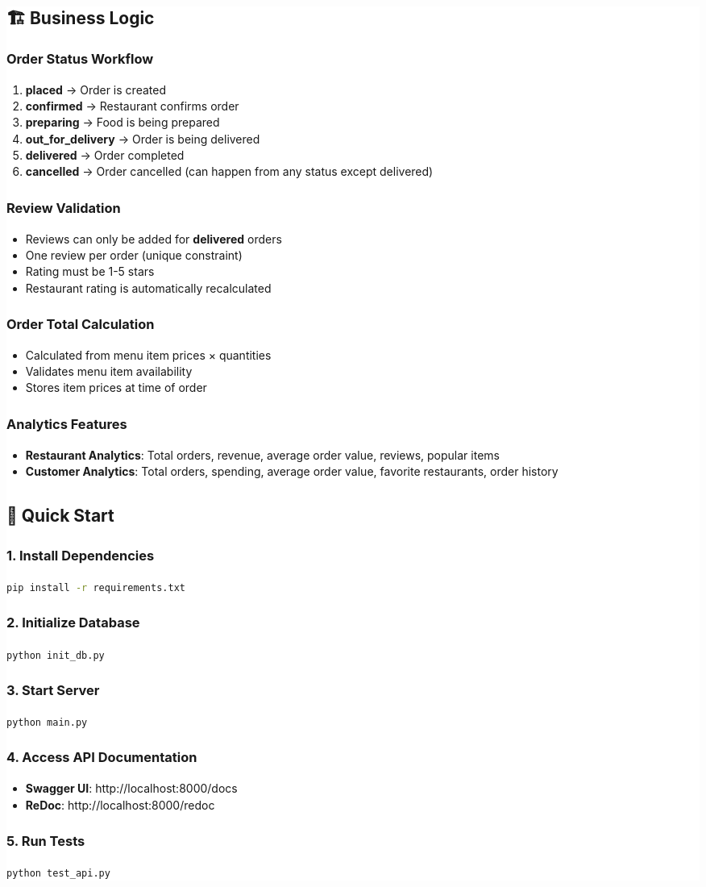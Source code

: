 ## 🏗️ Business Logic

### Order Status Workflow
1. **placed** → Order is created
2. **confirmed** → Restaurant confirms order
3. **preparing** → Food is being prepared
4. **out_for_delivery** → Order is being delivered
5. **delivered** → Order completed
6. **cancelled** → Order cancelled (can happen from any status except delivered)

### Review Validation
- Reviews can only be added for **delivered** orders
- One review per order (unique constraint)
- Rating must be 1-5 stars
- Restaurant rating is automatically recalculated

### Order Total Calculation
- Calculated from menu item prices × quantities
- Validates menu item availability
- Stores item prices at time of order

### Analytics Features
- **Restaurant Analytics**: Total orders, revenue, average order value, reviews, popular items
- **Customer Analytics**: Total orders, spending, average order value, favorite restaurants, order history

## 🚀 Quick Start

### 1. Install Dependencies
```bash
pip install -r requirements.txt
```

### 2. Initialize Database
```bash
python init_db.py
```

### 3. Start Server
```bash
python main.py
```

### 4. Access API Documentation
- **Swagger UI**: http://localhost:8000/docs
- **ReDoc**: http://localhost:8000/redoc

### 5. Run Tests
```bash
python test_api.py
```
